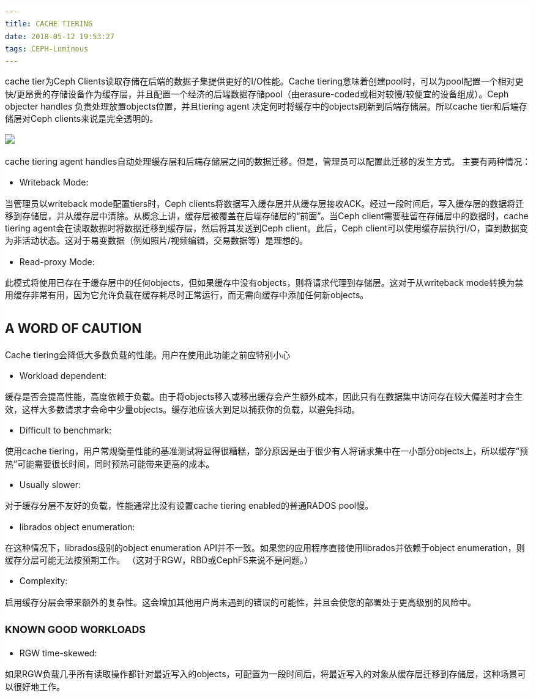 ```yaml
---
title: CACHE TIERING
date: 2018-05-12 19:53:27
tags: CEPH-Luminous
---
```


cache tier为Ceph Clients读取存储在后端的数据子集提供更好的I/O性能。Cache tiering意味着创建pool时，可以为pool配置一个相对更快/更昂贵的存储设备作为缓存层，并且配置一个经济的后端数据存储pool（由erasure-coded或相对较慢/较便宜的设备组成）。Ceph objecter handles 负责处理放置objects位置，并且tiering agent 决定何时将缓存中的objects刷新到后端存储层。所以cache tier和后端存储层对Ceph clients来说是完全透明的。

![](http://docs.ceph.com/docs/master/_images/ditaa-2982c5ed3031cac4f9e40545139e51fdb0b33897.png)

cache tiering agent handles自动处理缓存层和后端存储层之间的数据迁移。但是，管理员可以配置此迁移的发生方式。 主要有两种情况：

- Writeback Mode: 

当管理员以writeback mode配置tiers时，Ceph clients将数据写入缓存层并从缓存层接收ACK。经过一段时间后，写入缓存层的数据将迁移到存储层，并从缓存层中清除。从概念上讲，缓存层被覆盖在后端存储层的“前面”。当Ceph client需要驻留在存储层中的数据时，cache tiering agent会在读取数据时将数据迁移到缓存层，然后将其发送到Ceph client。此后，Ceph client可以使用缓存层执行I/O，直到数据变为非活动状态。这对于易变数据（例如照片/视频编辑，交易数据等）是理想的。

- Read-proxy Mode: 

此模式将使用已存在于缓存层中的任何objects，但如果缓存中没有objects，则将请求代理到存储层。这对于从writeback mode转换为禁用缓存非常有用，因为它允许负载在缓存耗尽时正常运行，而无需向缓存中添加任何新objects。

## A WORD OF CAUTION

Cache tiering会降低大多数负载的性能。用户在使用此功能之前应特别小心

- Workload dependent: 

缓存是否会提高性能，高度依赖于负载。由于将objects移入或移出缓存会产生额外成本，因此只有在数据集中访问存在较大偏差时才会生效，这样大多数请求才会命中少量objects。缓存池应该大到足以捕获你的负载，以避免抖动。

- Difficult to benchmark: 

使用cache tiering，用户常规衡量性能的基准测试将显得很糟糕，部分原因是由于很少有人将请求集中在一小部分objects上，所以缓存“预热”可能需要很长时间，同时预热可能带来更高的成本。

- Usually slower: 

对于缓存分层不友好的负载，性能通常比没有设置cache tiering enabled的普通RADOS pool慢。

- librados object enumeration: 

在这种情况下，librados级别的object enumeration API并不一致。如果您的应用程序直接使用librados并依赖于object enumeration，则缓存分层可能无法按预期工作。 （这对于RGW，RBD或CephFS来说不是问题。）

- Complexity: 

启用缓存分层会带来额外的复杂性。这会增加其他用户尚未遇到的错误的可能性，并且会使您的部署处于更高级别的风险中。

### KNOWN GOOD WORKLOADS

- RGW time-skewed: 

如果RGW负载几乎所有读取操作都针对最近写入的objects，可配置为一段时间后，将最近写入的对象从缓存层迁移到存储层，这种场景可以很好地工作。
